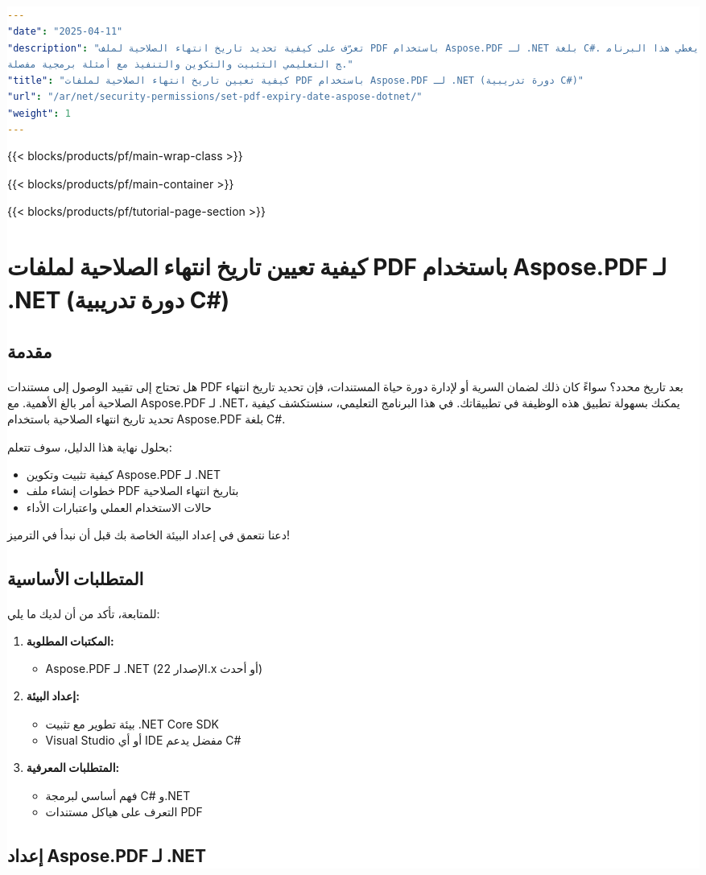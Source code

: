```yaml
---
"date": "2025-04-11"
"description": "تعرّف على كيفية تحديد تاريخ انتهاء الصلاحية لملف PDF باستخدام Aspose.PDF لـ .NET بلغة C#. يغطي هذا البرنامج التعليمي التثبيت والتكوين والتنفيذ مع أمثلة برمجية مفصلة."
"title": "كيفية تعيين تاريخ انتهاء الصلاحية لملفات PDF باستخدام Aspose.PDF لـ .NET (دورة تدريبية C#)"
"url": "/ar/net/security-permissions/set-pdf-expiry-date-aspose-dotnet/"
"weight": 1
---
```


{{< blocks/products/pf/main-wrap-class >}}

{{< blocks/products/pf/main-container >}}

{{< blocks/products/pf/tutorial-page-section >}}


# كيفية تعيين تاريخ انتهاء الصلاحية لملفات PDF باستخدام Aspose.PDF لـ .NET (دورة تدريبية C#)

## مقدمة

هل تحتاج إلى تقييد الوصول إلى مستندات PDF بعد تاريخ محدد؟ سواءً كان ذلك لضمان السرية أو لإدارة دورة حياة المستندات، فإن تحديد تاريخ انتهاء الصلاحية أمر بالغ الأهمية. مع Aspose.PDF لـ .NET، يمكنك بسهولة تطبيق هذه الوظيفة في تطبيقاتك. في هذا البرنامج التعليمي، سنستكشف كيفية تحديد تاريخ انتهاء الصلاحية باستخدام Aspose.PDF بلغة C#.

بحلول نهاية هذا الدليل، سوف تتعلم:
- كيفية تثبيت وتكوين Aspose.PDF لـ .NET
- خطوات إنشاء ملف PDF بتاريخ انتهاء الصلاحية
- حالات الاستخدام العملي واعتبارات الأداء

دعنا نتعمق في إعداد البيئة الخاصة بك قبل أن نبدأ في الترميز!

## المتطلبات الأساسية

للمتابعة، تأكد من أن لديك ما يلي:

1. **المكتبات المطلوبة:**
   - Aspose.PDF لـ .NET (الإصدار 22.x أو أحدث)
   
2. **إعداد البيئة:**
   - بيئة تطوير مع تثبيت .NET Core SDK
   - Visual Studio أو أي IDE مفضل يدعم C#

3. **المتطلبات المعرفية:**
   - فهم أساسي لبرمجة C# و.NET
   - التعرف على هياكل مستندات PDF

## إعداد Aspose.PDF لـ .NET
